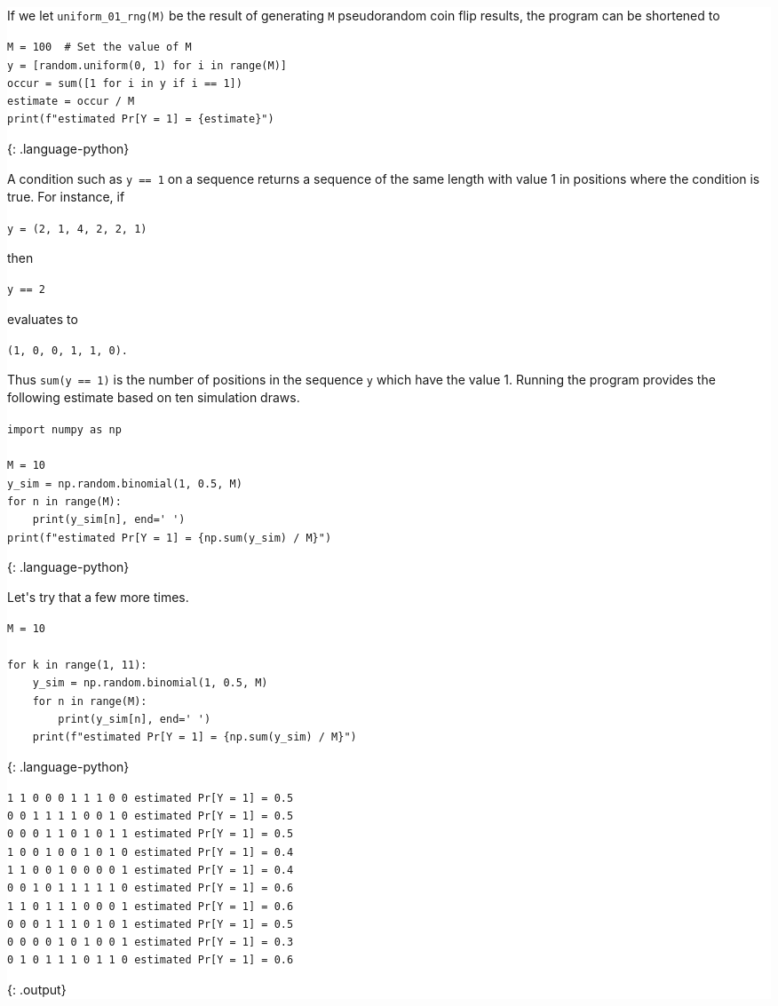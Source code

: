 If we let `uniform_01_rng(M)` be the result of generating `M`
pseudorandom coin flip results, the program can be shortened to

```
M = 100  # Set the value of M
y = [random.uniform(0, 1) for i in range(M)]
occur = sum([1 for i in y if i == 1])
estimate = occur / M
print(f"estimated Pr[Y = 1] = {estimate}")
```
{: .language-python}

A condition such as `y == 1` on a sequence returns a sequence of the
same length with value 1 in positions where the condition is true. For
instance, if

```
y = (2, 1, 4, 2, 2, 1)
```
then
```
y == 2
```
evaluates to
```
(1, 0, 0, 1, 1, 0).
```

Thus `sum(y == 1)` is the number of positions in the sequence `y`
which have the value 1.  Running the program provides the following
estimate based on ten simulation draws.

```
import numpy as np

M = 10
y_sim = np.random.binomial(1, 0.5, M)
for n in range(M):
    print(y_sim[n], end=' ')
print(f"estimated Pr[Y = 1] = {np.sum(y_sim) / M}")
```
{: .language-python}

Let's try that a few more times.

```
M = 10

for k in range(1, 11):
    y_sim = np.random.binomial(1, 0.5, M)
    for n in range(M):
        print(y_sim[n], end=' ')
    print(f"estimated Pr[Y = 1] = {np.sum(y_sim) / M}")
```
{: .language-python}

```
1 1 0 0 0 1 1 1 0 0 estimated Pr[Y = 1] = 0.5
0 0 1 1 1 1 0 0 1 0 estimated Pr[Y = 1] = 0.5
0 0 0 1 1 0 1 0 1 1 estimated Pr[Y = 1] = 0.5
1 0 0 1 0 0 1 0 1 0 estimated Pr[Y = 1] = 0.4
1 1 0 0 1 0 0 0 0 1 estimated Pr[Y = 1] = 0.4
0 0 1 0 1 1 1 1 1 0 estimated Pr[Y = 1] = 0.6
1 1 0 1 1 1 0 0 0 1 estimated Pr[Y = 1] = 0.6
0 0 0 1 1 1 0 1 0 1 estimated Pr[Y = 1] = 0.5
0 0 0 0 1 0 1 0 0 1 estimated Pr[Y = 1] = 0.3
0 1 0 1 1 1 0 1 1 0 estimated Pr[Y = 1] = 0.6
```
{: .output}
